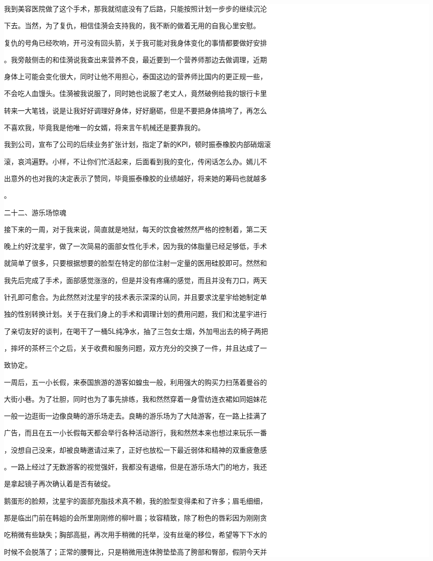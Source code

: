 我到美容医院做了这个手术，那我就彻底没有了后路，只能按照计划一步步的继续沉沦

下去。当然，为了复仇，相信佳漪会支持我的，我不断的做着无用的自我心里安慰。

复仇的号角已经吹响，开弓没有回头箭，关于我可能对我身体变化的事情都要做好安排

。我旁敲侧击的和佳漪说我查出来营养不良，最近要到一个营养师那边去做调理，近期

身体上可能会变化很大，同时让他不用担心，泰国这边的营养师比国内的更正规一些，

不会吃人血馒头。佳漪被我说服了，同时她也说服了老丈人，竟然破例给我的银行卡里

转来一大笔钱，说是让我好好调理好身体，好好磨砺，但是不要把身体搞垮了，再怎么

不喜欢我，毕竟我是他唯一的女婿，将来言午机械还是要靠我的。

我到公司，宣布了公司的后续业务扩张计划，指定了新的KPI，顿时振泰橡胶内部硝烟滚

滚，哀鸿遍野。小样，不让你们忙活起来，后面看到我的变化，传闲话怎么办。嫣儿不

出意外的也对我的决定表示了赞同，毕竟振泰橡胶的业绩越好，将来她的筹码也就越多

。

二十二、游乐场惊魂

接下来的一周，对于我来说，简直就是地狱，每天的饮食被然然严格的控制着，第二天

晚上约好沈星宇，做了一次简易的面部女性化手术，因为我的体脂量已经足够低，手术

就简单了很多，只要根据想要的脸型在特定的部位注射一定量的医用硅胶即可。然然和

我先后完成了手术，面部感觉涨涨的，但是并没有疼痛的感觉，而且并没有刀口，两天

针孔即可愈合。为此然然对沈星宇的技术表示深深的认同，并且要求沈星宇给她制定单

独的性别转换计划。关于在我们身上的手术和调理计划的费用问题，我们和沈星宇进行

了亲切友好的谈判，在喝干了一桶5L纯净水，抽了三包女士烟，外加甩出去的椅子两把

，摔坏的茶杯三个之后，关于收费和服务问题，双方充分的交换了一件，并且达成了一

致协定。

一周后，五一小长假，来泰国旅游的游客如蝗虫一般，利用强大的购买力扫荡着曼谷的

大街小巷。为了壮胆，同时也为了事先排练，我和然然穿着一身雪纺连衣裙如同姐妹花

一般一边逛街一边像良畴的游乐场走去。良畴的游乐场为了大陆游客，在一路上挂满了

广告，而且在五一小长假每天都会举行各种活动游行，我和然然本来也想过来玩乐一番

，没想自己没来，却被良畴邀请过来了，正好也放松一下最近弱体和精神的双重疲惫感

。一路上经过了无数游客的视觉强奸，我都没有退缩，但是在游乐场大门的地方，我还

是拿起镜子再次确认着是否有破绽。

鹅蛋形的脸颊，沈星宇的面部充脂技术真不赖，我的脸型变得柔和了许多；眉毛细细，

那是临出门前在韩姐的会所里刚刚修的柳叶眉；妆容精致，除了粉色的唇彩因为刚刚贪

吃稍微有些缺失；胸部高挺，再次用手稍微的托举，没有丝毫的移位，希望等下下水的

时候不会脱落了；正常的腰臀比，只是稍微用连体胯垫垫高了胯部和臀部，假阴今天并
